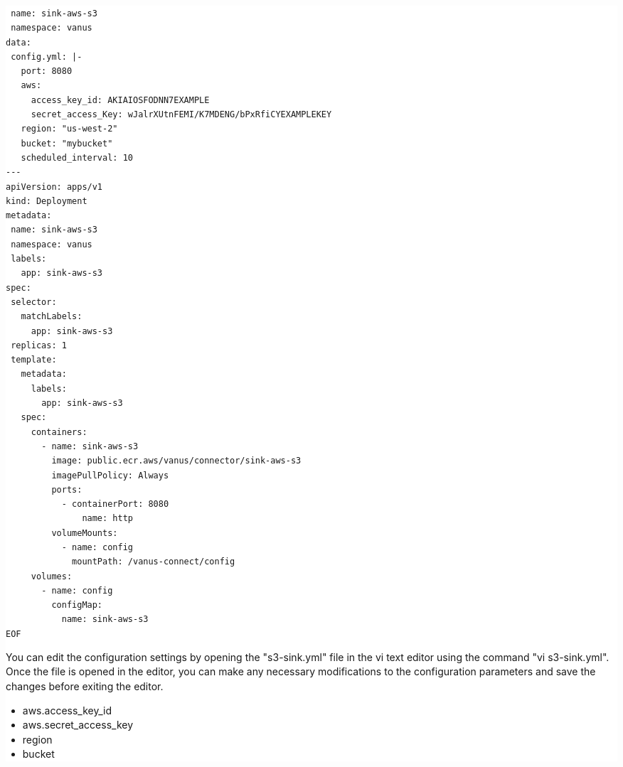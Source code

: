  ```shell
  name: sink-aws-s3
  namespace: vanus
data:
  config.yml: |-
    port: 8080
    aws:
      access_key_id: AKIAIOSFODNN7EXAMPLE
      secret_access_Key: wJalrXUtnFEMI/K7MDENG/bPxRfiCYEXAMPLEKEY
    region: "us-west-2"
    bucket: "mybucket"
    scheduled_interval: 10
---
apiVersion: apps/v1
kind: Deployment
metadata:
  name: sink-aws-s3
  namespace: vanus
  labels:
    app: sink-aws-s3
spec:
  selector:
    matchLabels:
      app: sink-aws-s3
  replicas: 1
  template:
    metadata:
      labels:
        app: sink-aws-s3
    spec:
      containers:
        - name: sink-aws-s3
          image: public.ecr.aws/vanus/connector/sink-aws-s3
          imagePullPolicy: Always
          ports:
            - containerPort: 8080
                name: http
          volumeMounts:
            - name: config
              mountPath: /vanus-connect/config
      volumes:
        - name: config
          configMap:
            name: sink-aws-s3
 EOF
 ```
You can edit the configuration settings by opening the "s3-sink.yml" file in the vi text editor using the command "vi s3-sink.yml". Once the file is opened in the editor, you can make any necessary modifications to the configuration parameters and save the changes before exiting the editor.

- aws.access_key_id
- aws.secret_access_key
- region
- bucket
